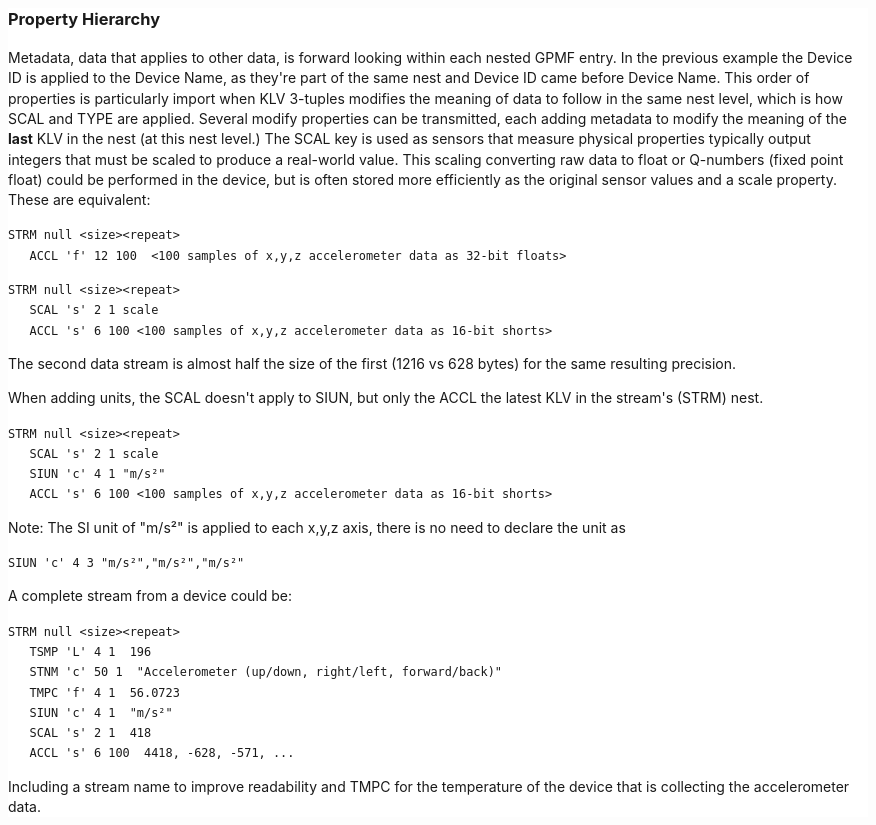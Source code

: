 ### Property Hierarchy

Metadata, data that applies to other data, is forward looking within each nested GPMF entry. In the previous example the Device ID is applied to the Device Name, as they&#39;re part of the same nest and Device ID came before Device Name. This order of properties is particularly import when KLV 3-tuples modifies the meaning of data to follow in the same nest level, which is how SCAL and TYPE are applied. Several modify properties can be transmitted, each adding metadata to modify the meaning of the **last** KLV in the nest (at this nest level.) The SCAL key is used as sensors that measure physical properties typically output integers that must be scaled to produce a real-world value. This scaling converting raw data to float or Q-numbers (fixed point float) could be performed in the device, but is often stored more efficiently as the original sensor values and a scale property. These are equivalent:

```
STRM null <size><repeat>
   ACCL 'f' 12 100  <100 samples of x,y,z accelerometer data as 32-bit floats>
```
 
```
STRM null <size><repeat>
   SCAL 's' 2 1 scale   
   ACCL 's' 6 100 <100 samples of x,y,z accelerometer data as 16-bit shorts>
```

The second data stream is almost half the size of the first (1216 vs 628 bytes) for the same resulting precision.

When adding units, the SCAL doesn&#39;t apply to SIUN, but only the ACCL the latest KLV in the stream&#39;s (STRM) nest.

```
STRM null <size><repeat> 
   SCAL 's' 2 1 scale   
   SIUN 'c' 4 1 "m/s²"   
   ACCL 's' 6 100 <100 samples of x,y,z accelerometer data as 16-bit shorts>
```

Note: The SI unit of &quot;m/s²&quot; is applied to each x,y,z axis, there is no need to declare the unit as

```
SIUN 'c' 4 3 "m/s²","m/s²","m/s²"
```

A complete stream from a device could be:

```
STRM null <size><repeat>
   TSMP 'L' 4 1  196   
   STNM 'c' 50 1  "Accelerometer (up/down, right/left, forward/back)"   
   TMPC 'f' 4 1  56.0723   
   SIUN 'c' 4 1  "m/s²"   
   SCAL 's' 2 1  418   
   ACCL 's' 6 100  4418, -628, -571, ...
```

Including a stream name to improve readability and TMPC for the temperature of the device that is collecting the accelerometer data.
